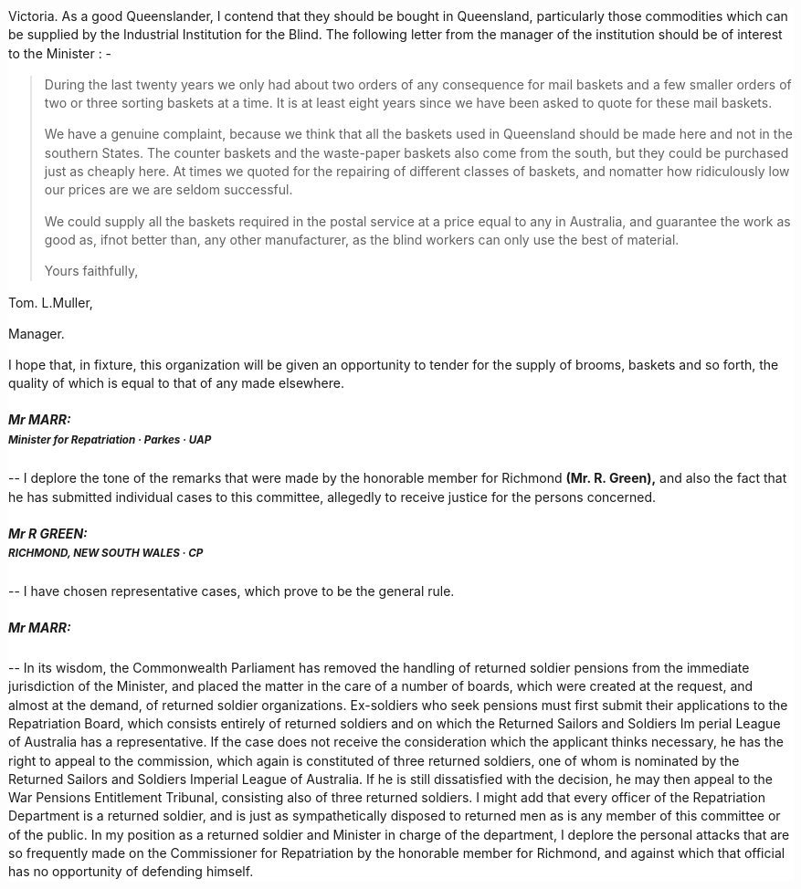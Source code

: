 Victoria. As a good Queenslander, I contend that they should be bought in Queensland, particularly those commodities which can be supplied by the Industrial Institution for the Blind. The following letter from the manager of the institution should be of interest to the Minister :  - 

  >During the last twenty years we only had about two orders of any consequence for mail baskets and a few smaller orders of two or three sorting baskets at a time. It is at least eight years since we have been asked to quote for these mail baskets. 
  >
  >We have a genuine complaint, because we think that all the baskets used in Queensland should be made here and not in the southern States. The counter baskets and the waste-paper baskets also come from the south, but they could be purchased just as cheaply here. At times we quoted for the repairing of different classes of baskets, and nomatter how ridiculously low our prices are we are seldom successful. 
  >
  >We could supply all the baskets required in the postal service at a price equal to any in Australia, and guarantee the work as good as, ifnot better than, any other manufacturer, as the blind workers can only use the best of material. 
  >
  >Yours faithfully, 

Tom. L.Muller, 

Manager. 

I hope that, in fixture, this organization will be given an opportunity to tender for the supply of brooms, baskets and so forth, the quality of which is equal to that of any made elsewhere. 

##### Mr MARR:<br><small class="text-muted">Minister for Repatriation &middot; Parkes &middot; UAP</small>

--  I deplore the tone of the remarks that were made by the honorable member for Richmond  **(Mr. R. Green),**  and also the fact that he has submitted individual cases to this committee, allegedly to receive justice for the persons concerned. 

##### Mr R GREEN:<br><small class="text-muted">RICHMOND, NEW SOUTH WALES &middot; CP</small>

--  I have chosen representative cases, which prove to be the general rule. 

##### Mr MARR:

-- In its wisdom, the Commonwealth Parliament has removed the handling of returned soldier pensions from the immediate jurisdiction of the Minister, and placed the matter in the care of a number of boards, which were created at the request, and almost at the demand, of returned soldier organizations. Ex-soldiers who seek pensions must first submit their applications to the Repatriation Board, which consists entirely of returned soldiers and on which the Returned Sailors and Soldiers Im perial League of Australia has a representative. If the case does not receive the consideration which the applicant thinks necessary, he has the right to appeal to the commission, which again is constituted of three returned soldiers, one of whom is nominated by the Returned Sailors and Soldiers Imperial League of Australia. If he is still dissatisfied with the decision, he may then appeal to the War Pensions Entitlement Tribunal, consisting also of three returned soldiers. I might add that every officer of the Repatriation Department is a returned soldier, and is just as sympathetically disposed to returned men as is any member of this committee or of the public. In my position as a returned soldier and Minister in charge of the department, I deplore the personal attacks that are so frequently made on the Commissioner for Repatriation by the honorable member for Richmond, and against which that official has no opportunity of defending himself. 
